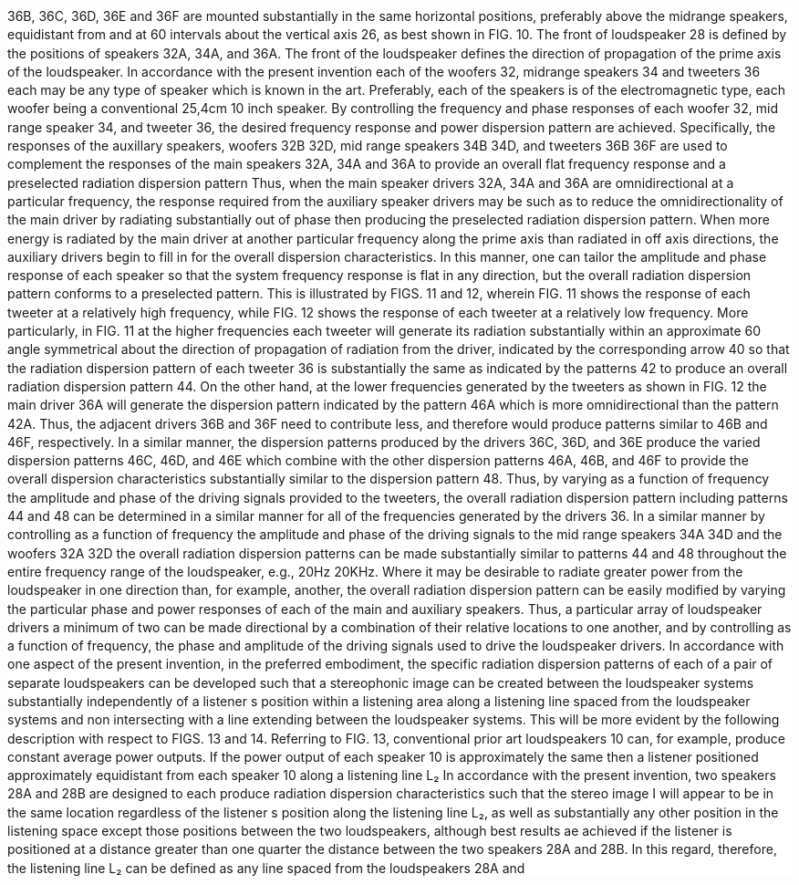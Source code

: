 36B, 36C, 36D, 36E and 36F are mounted substantially in the same horizontal positions, preferably above the midrange speakers, equidistant from and at 60 intervals about the vertical axis 26, as best shown in FIG. 10. The front of loudspeaker 28 is defined by the positions of speakers 32A, 34A, and 36A. The front of the loudspeaker defines the direction of propagation of the prime axis of the loudspeaker. In accordance with the present invention each of the woofers 32, midrange speakers 34 and tweeters 36 each may be any type of speaker which is known in the art. Preferably, each of the speakers is of the electromagnetic type, each woofer being a conventional 25,4cm 10 inch speaker. By controlling the frequency and phase responses of each woofer 32, mid range speaker 34, and tweeter 36, the desired frequency response and power dispersion pattern are achieved. Specifically, the responses of the auxillary speakers, woofers 32B 32D, mid range speakers 34B 34D, and tweeters 36B 36F are used to complement the responses of the main speakers 32A, 34A and 36A to provide an overall flat frequency response and a preselected radiation dispersion pattern Thus, when the main speaker drivers 32A, 34A and 36A are omnidirectional at a particular frequency, the response required from the auxiliary speaker drivers may be such as to reduce the omnidirectionality of the main driver by radiating substantially out of phase then producing the preselected radiation dispersion pattern. When more energy is radiated by the main driver at another particular frequency along the prime axis than radiated in off axis directions, the auxiliary drivers begin to fill in for the overall dispersion characteristics. In this manner, one can tailor the amplitude and phase response of each speaker so that the system frequency response is flat in any direction, but the overall radiation dispersion pattern conforms to a preselected pattern. This is illustrated by FIGS. 11 and 12, wherein FIG. 11 shows the response of each tweeter at a relatively high frequency, while FIG. 12 shows the response of each tweeter at a relatively low frequency. More particularly, in FIG. 11 at the higher frequencies each tweeter will generate its radiation substantially within an approximate 60 angle symmetrical about the direction of propagation of radiation from the driver, indicated by the corresponding arrow 40 so that the radiation dispersion pattern of each tweeter 36 is substantially the same as indicated by the patterns 42 to produce an overall radiation dispersion pattern 44. On the other hand, at the lower frequencies generated by the tweeters as shown in FIG. 12 the main driver 36A will generate the dispersion pattern indicated by the pattern 46A which is more omnidirectional than the pattern 42A. Thus, the adjacent drivers 36B and 36F need to contribute less, and therefore would produce patterns similar to 46B and 46F, respectively. In a similar manner, the dispersion patterns produced by the drivers 36C, 36D, and 36E produce the varied dispersion patterns 46C, 46D, and 46E which combine with the other dispersion patterns 46A, 46B, and 46F to provide the overall dispersion characteristics substantially similar to the dispersion pattern 48. Thus, by varying as a function of frequency the amplitude and phase of the driving signals provided to the tweeters, the overall radiation dispersion pattern including patterns 44 and 48 can be determined in a similar manner for all of the frequencies generated by the drivers 36. In a similar manner by controlling as a function of frequency the amplitude and phase of the driving signals to the mid range speakers 34A 34D and the woofers 32A 32D the overall radiation dispersion patterns can be made substantially similar to patterns 44 and 48 throughout the entire frequency range of the loudspeaker, e.g., 20Hz 20KHz. Where it may be desirable to radiate greater power from the loudspeaker in one direction than, for example, another, the overall radiation dispersion pattern can be easily modified by varying the particular phase and power responses of each of the main and auxiliary speakers. Thus, a particular array of loudspeaker drivers a minimum of two can be made directional by a combination of their relative locations to one another, and by controlling as a function of frequency, the phase and amplitude of the driving signals used to drive the loudspeaker drivers. In accordance with one aspect of the present invention, in the preferred embodiment, the specific radiation dispersion patterns of each of a pair of separate loudspeakers can be developed such that a stereophonic image can be created between the loudspeaker systems substantially independently of a listener s position within a listening area along a listening line spaced from the loudspeaker systems and non intersecting with a line extending between the loudspeaker systems. This will be more evident by the following description with respect to FIGS. 13 and 14. Referring to FIG. 13, conventional prior art loudspeakers 10 can, for example, produce constant average power outputs. If the power output of each speaker 10 is approximately the same then a listener positioned approximately equidistant from each speaker 10 along a listening line L₂ In accordance with the present invention, two speakers 28A and 28B are designed to each produce radiation dispersion characteristics such that the stereo image I will appear to be in the same location regardless of the listener s position along the listening line L₂, as well as substantially any other position in the listening space except those positions between the two loudspeakers, although best results ae achieved if the listener is positioned at a distance greater than one quarter the distance between the two speakers 28A and 28B. In this regard, therefore, the listening line L₂ can be defined as any line spaced from the loudspeakers 28A and